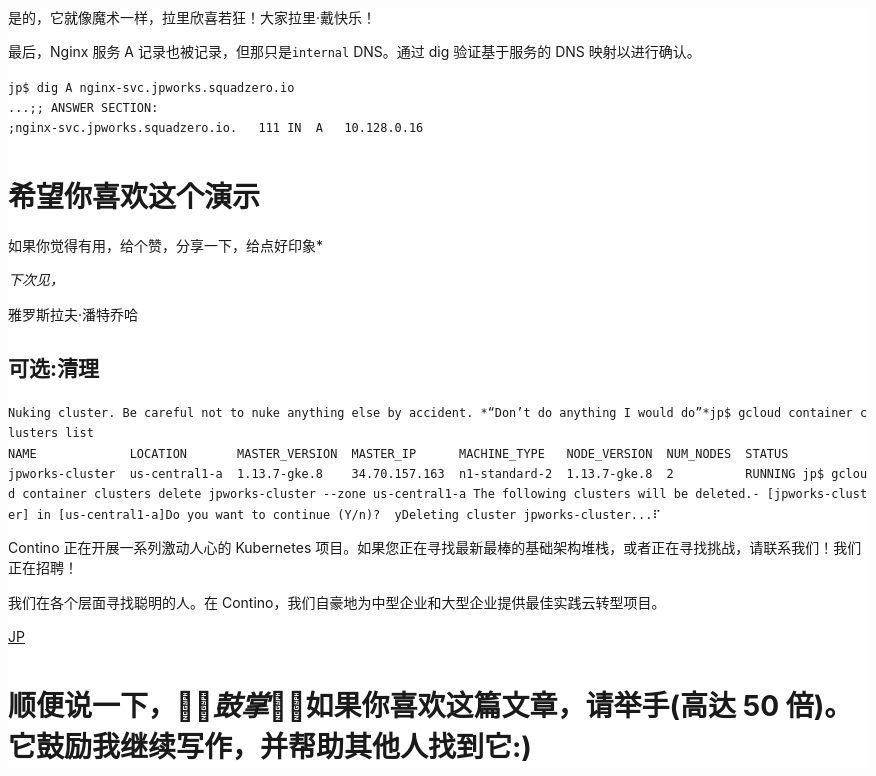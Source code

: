 是的，它就像魔术一样，拉里欣喜若狂！大家拉里·戴快乐！

最后，Nginx 服务 A 记录也被记录，但那只是`internal` DNS。通过 dig 验证基于服务的 DNS 映射以进行确认。

```
jp$ dig A nginx-svc.jpworks.squadzero.io
...;; ANSWER SECTION:
;nginx-svc.jpworks.squadzero.io.   111 IN  A   10.128.0.16
```

# 希望你喜欢这个演示

如果你觉得有用，给个赞，分享一下，给点好印象*

*下次见，*

雅罗斯拉夫·潘特乔哈

## 可选:清理

```
Nuking cluster. Be careful not to nuke anything else by accident. *“Don’t do anything I would do”*jp$ gcloud container clusters list
NAME             LOCATION       MASTER_VERSION  MASTER_IP      MACHINE_TYPE   NODE_VERSION  NUM_NODES  STATUS
jpworks-cluster  us-central1-a  1.13.7-gke.8    34.70.157.163  n1-standard-2  1.13.7-gke.8  2          RUNNING jp$ gcloud container clusters delete jpworks-cluster --zone us-central1-a The following clusters will be deleted.- [jpworks-cluster] in [us-central1-a]Do you want to continue (Y/n)?  yDeleting cluster jpworks-cluster...⠏
```

Contino 正在开展一系列激动人心的 Kubernetes 项目。如果您正在寻找最新最棒的基础架构堆栈，或者正在寻找挑战，请联系我们！我们正在招聘！

我们在各个层面寻找聪明的人。在 Contino，我们自豪地为中型企业和大型企业提供最佳实践云转型项目。

[JP](https://www.linkedin.com/in/johas/)

# 顺便说一下，👏🏻*鼓掌*👏🏻如果你喜欢这篇文章，请举手(高达 50 倍)。它鼓励我继续写作，并帮助其他人找到它:)
